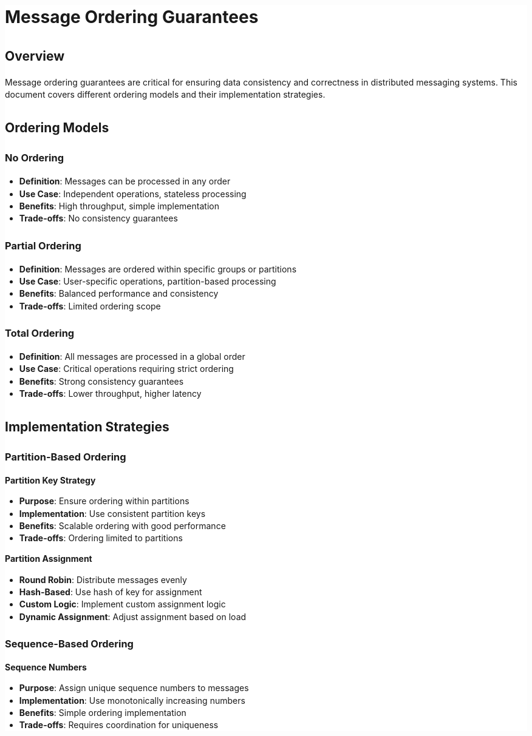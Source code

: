 # Message Ordering Guarantees

## Overview

Message ordering guarantees are critical for ensuring data consistency and correctness in distributed messaging systems. This document covers different ordering models and their implementation strategies.

## Ordering Models

### No Ordering
- **Definition**: Messages can be processed in any order
- **Use Case**: Independent operations, stateless processing
- **Benefits**: High throughput, simple implementation
- **Trade-offs**: No consistency guarantees

### Partial Ordering
- **Definition**: Messages are ordered within specific groups or partitions
- **Use Case**: User-specific operations, partition-based processing
- **Benefits**: Balanced performance and consistency
- **Trade-offs**: Limited ordering scope

### Total Ordering
- **Definition**: All messages are processed in a global order
- **Use Case**: Critical operations requiring strict ordering
- **Benefits**: Strong consistency guarantees
- **Trade-offs**: Lower throughput, higher latency

## Implementation Strategies

### Partition-Based Ordering

**Partition Key Strategy**
- **Purpose**: Ensure ordering within partitions
- **Implementation**: Use consistent partition keys
- **Benefits**: Scalable ordering with good performance
- **Trade-offs**: Ordering limited to partitions

**Partition Assignment**
- **Round Robin**: Distribute messages evenly
- **Hash-Based**: Use hash of key for assignment
- **Custom Logic**: Implement custom assignment logic
- **Dynamic Assignment**: Adjust assignment based on load

### Sequence-Based Ordering

**Sequence Numbers**
- **Purpose**: Assign unique sequence numbers to messages
- **Implementation**: Use monotonically increasing numbers
- **Benefits**: Simple ordering implementation
- **Trade-offs**: Requires coordination for uniqueness
